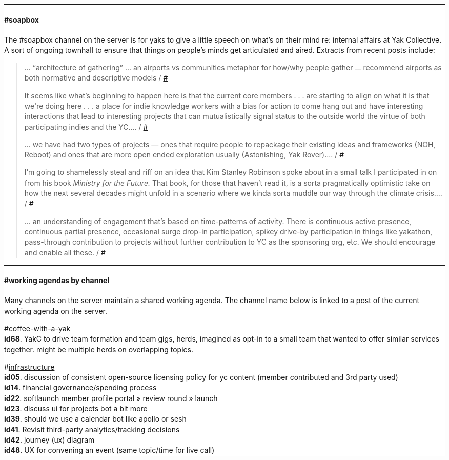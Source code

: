 * * *

#### **#soapbox**

The #soapbox channel on the server is for yaks to give a little speech on what’s on their mind re: internal affairs at Yak Collective. A sort of ongoing townhall to ensure that things on people’s minds get articulated and aired. Extracts from recent posts include:

> ... “architecture of gathering” ... an airports vs communities metaphor for how/why people gather ... recommend airports as both normative and descriptive models / [#](https://discord.com/channels/692111190851059762/829810073194201128/844981896684765254)
> 
> It seems like what’s beginning to happen here is that the current core members . . . are starting to align on what it is that we're doing here . . . a place for indie knowledge workers with a bias for action to come hang out and have interesting interactions that lead to interesting projects that can mutualistically signal status to the outside world the virtue of both participating indies and the YC.... / [#](https://discord.com/channels/692111190851059762/829810073194201128/831937097408839690)
> 
> ... we have had two types of projects — ones that require people to repackage their existing ideas and frameworks (NOH, Reboot) and ones that are more open ended exploration usually (Astonishing, Yak Rover).... / [#](https://discord.com/channels/692111190851059762/829810073194201128/837720259792076870)
> 
> I’m going to shamelessly steal and riff on an idea that Kim Stanley Robinson spoke about in a small talk I participated in on from his book _Ministry for the Future._ That book, for those that haven’t read it, is a sorta pragmatically optimistic take on how the next several decades might unfold in a scenario where we kinda sorta muddle our way through the climate crisis.... / [#](https://discord.com/channels/692111190851059762/829810073194201128/834273098948935731)
> 
> ... an understanding of engagement that’s based on time-patterns of activity. There is continuous active presence, continuous partial presence, occasional surge drop-in participation, spikey drive-by participation in things like yakathon, pass-through contribution to projects without further contribution to YC as the sponsoring org, etc. We should encourage and enable all these. / [#](https://discord.com/channels/692111190851059762/829810073194201128/837779009646755858)

* * *

#### #working agendas by channel

Many channels on the server maintain a shared working agenda. The channel name below is linked to a post of the current working agenda on the server.

#[coffee-with-a-yak](https://discord.com/channels/692111190851059762/819285222394036284/845738749475160115)  
**id68**. YakC to drive team formation and team gigs, herds, imagined as opt-in to a small team that wanted to offer similar services together. might be multiple herds on overlapping topics.

#[infrastructure](https://discord.com/channels/692111190851059762/704369362315772044/844576401625579590)  
**id05**. discussion of consistent open-source licensing policy for yc content (member contributed and 3rd party used)  
**id14**. financial governance/spending process  
**id22**. softlaunch member profile portal » review round » launch  
**id23**. discuss ui for projects bot a bit more  
**id39**. should we use a calendar bot like apollo or sesh  
**id41**. Revisit third-party analytics/tracking decisions  
**id42**. journey (ux) diagram  
**id48**. UX for convening an event (same topic/time for live call)
